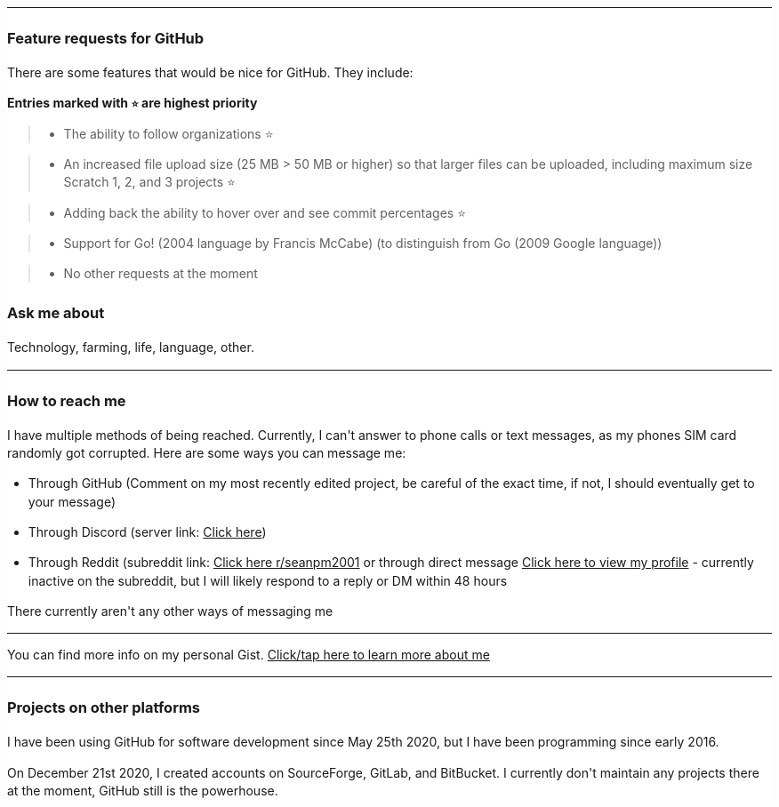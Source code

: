 ***

### Feature requests for GitHub

There are some features that would be nice for GitHub. They include:

**Entries marked with `⭐` are highest priority**

> * The ability to follow organizations ⭐

> * An increased file upload size (25 MB > 50 MB or higher) so that larger files can be uploaded, including maximum size Scratch 1, 2, and 3 projects ⭐



> * Adding back the ability to hover over and see commit percentages ⭐

> * Support for Go! (2004 language by Francis McCabe) (to distinguish from Go (2009 Google language))

> * No other requests at the moment

### Ask me about

Technology, farming, life, language, other.

***

### How to reach me

I have multiple methods of being reached. Currently, I can't answer to phone calls or text messages, as my phones SIM card randomly got corrupted. Here are some ways you can message me:

* Through GitHub (Comment on my most recently edited project, be careful of the exact time, if not, I should eventually get to your message)

* Through Discord (server link: [Click here](https://discord.gg/CcFpEDQ))

* Through Reddit (subreddit link: [Click here r/seanpm2001](https://www.reddit.com/r/seanpm2001/) or through direct message [Click here to view my profile](https://www.reddit.com/user/seanwallawalla/) - currently inactive on the subreddit, but I will likely respond to a reply or DM within 48 hours

There currently aren't any other ways of messaging me

***

You can find more info on my personal Gist. [Click/tap here to learn more about me](https://gist.github.com/seanpm2001/7e40a0e13c066a57577d8200b1afc6a3)

***

### Projects on other platforms

I have been using GitHub for software development since May 25th 2020, but I have been programming since early 2016.

On December 21st 2020, I created accounts on SourceForge, GitLab, and BitBucket. I currently don't maintain any projects there at the moment, GitHub still is the powerhouse.

